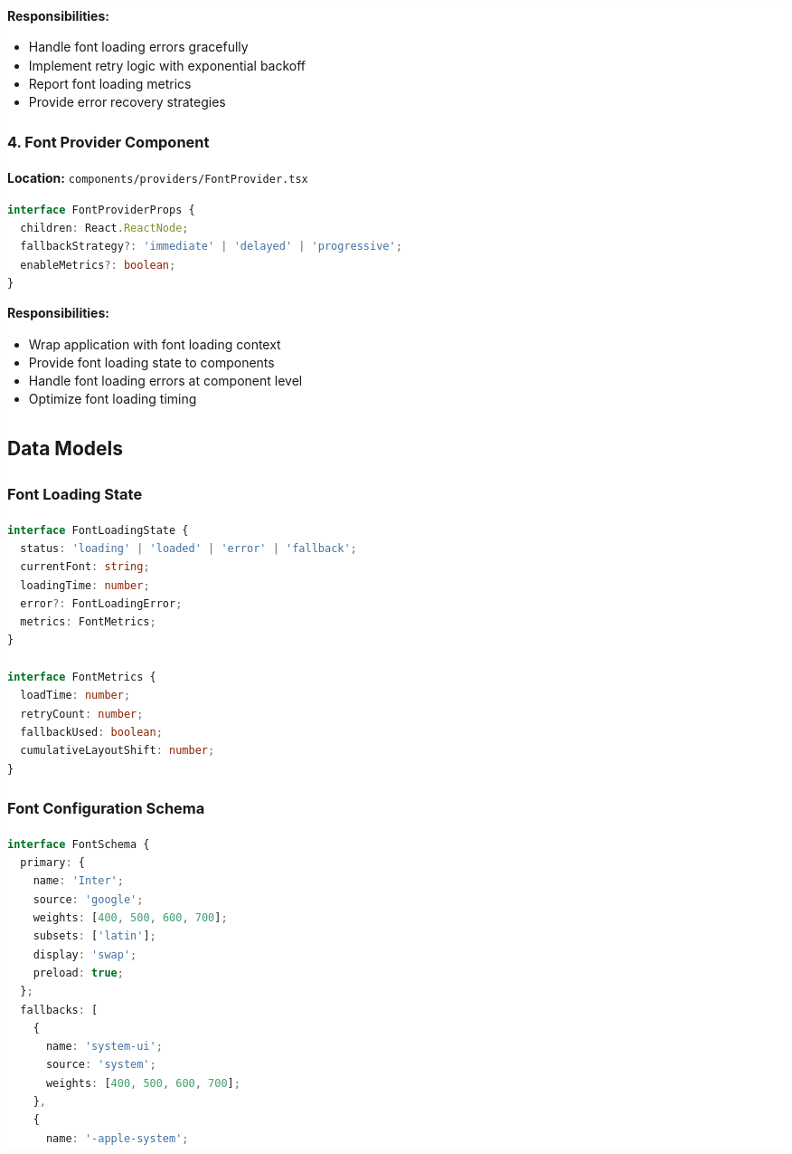 **Responsibilities:**
- Handle font loading errors gracefully
- Implement retry logic with exponential backoff
- Report font loading metrics
- Provide error recovery strategies

### 4. Font Provider Component

**Location:** `components/providers/FontProvider.tsx`

```typescript
interface FontProviderProps {
  children: React.ReactNode;
  fallbackStrategy?: 'immediate' | 'delayed' | 'progressive';
  enableMetrics?: boolean;
}
```

**Responsibilities:**
- Wrap application with font loading context
- Provide font loading state to components
- Handle font loading errors at component level
- Optimize font loading timing

## Data Models

### Font Loading State

```typescript
interface FontLoadingState {
  status: 'loading' | 'loaded' | 'error' | 'fallback';
  currentFont: string;
  loadingTime: number;
  error?: FontLoadingError;
  metrics: FontMetrics;
}

interface FontMetrics {
  loadTime: number;
  retryCount: number;
  fallbackUsed: boolean;
  cumulativeLayoutShift: number;
}
```

### Font Configuration Schema

```typescript
interface FontSchema {
  primary: {
    name: 'Inter';
    source: 'google';
    weights: [400, 500, 600, 700];
    subsets: ['latin'];
    display: 'swap';
    preload: true;
  };
  fallbacks: [
    {
      name: 'system-ui';
      source: 'system';
      weights: [400, 500, 600, 700];
    },
    {
      name: '-apple-system';
```